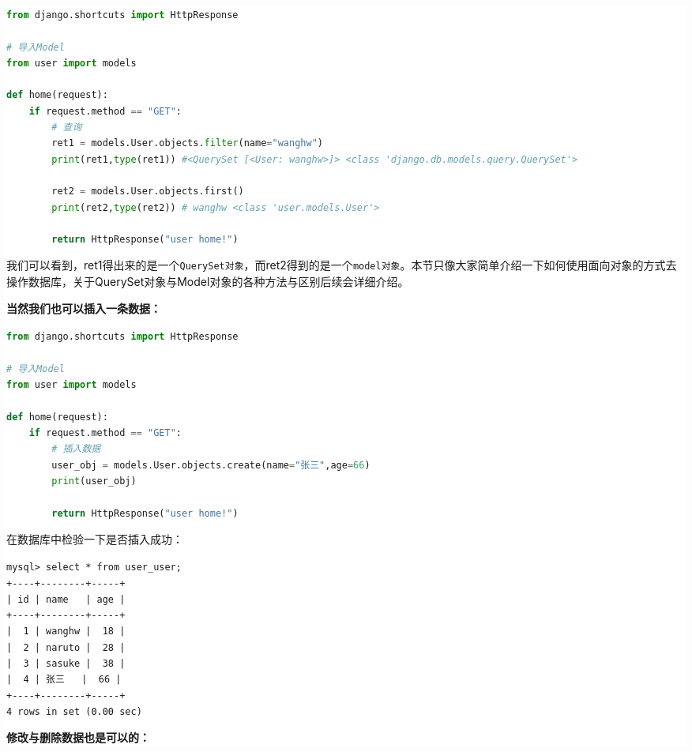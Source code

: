 ```python
from django.shortcuts import HttpResponse

# 导入Model
from user import models

def home(request):
    if request.method == "GET":
        # 查询
        ret1 = models.User.objects.filter(name="wanghw")
        print(ret1,type(ret1)) #<QuerySet [<User: wanghw>]> <class 'django.db.models.query.QuerySet'>

        ret2 = models.User.objects.first()
        print(ret2,type(ret2)) # wanghw <class 'user.models.User'>

        return HttpResponse("user home!")
```

我们可以看到，ret1得出来的是一个`QuerySet对象`，而ret2得到的是一个`model对象`。本节只像大家简单介绍一下如何使用面向对象的方式去操作数据库，关于QuerySet对象与Model对象的各种方法与区别后续会详细介绍。

**当然我们也可以插入一条数据：**

```python
from django.shortcuts import HttpResponse

# 导入Model
from user import models

def home(request):
    if request.method == "GET":
        # 插入数据
        user_obj = models.User.objects.create(name="张三",age=66)
        print(user_obj)

        return HttpResponse("user home!")
```

在数据库中检验一下是否插入成功：

```mysql
mysql> select * from user_user;
+----+--------+-----+
| id | name   | age |
+----+--------+-----+
|  1 | wanghw |  18 |
|  2 | naruto |  28 |
|  3 | sasuke |  38 |
|  4 | 张三   |  66 |
+----+--------+-----+
4 rows in set (0.00 sec)
```

**修改与删除数据也是可以的：**
